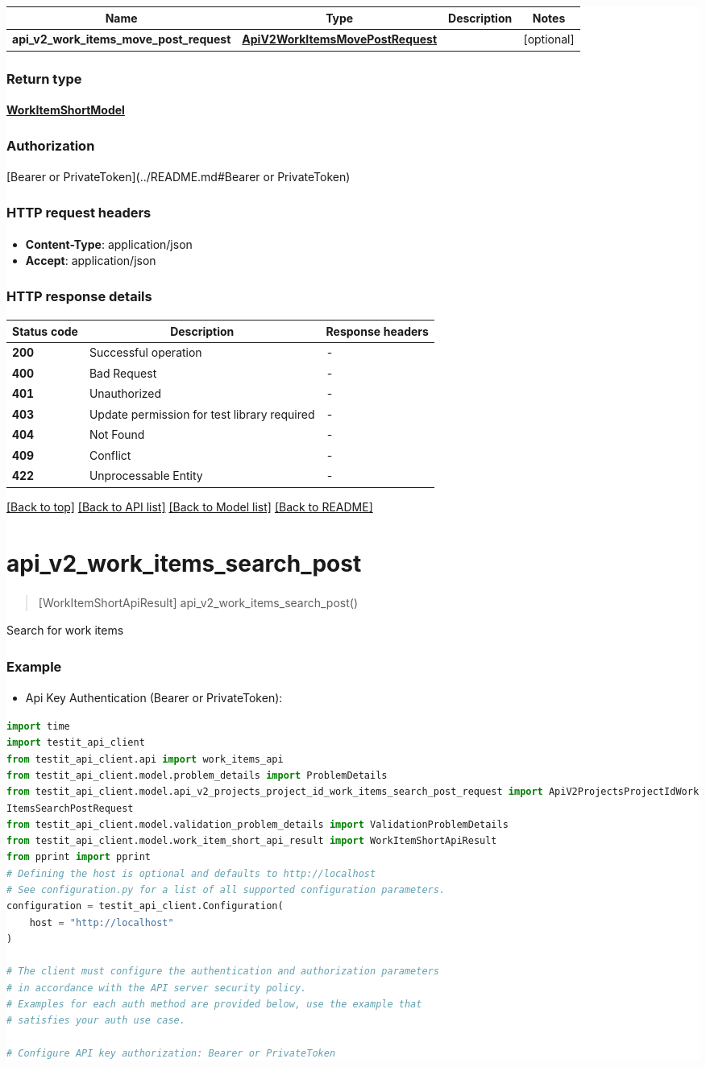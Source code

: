 Name | Type | Description  | Notes
------------- | ------------- | ------------- | -------------
 **api_v2_work_items_move_post_request** | [**ApiV2WorkItemsMovePostRequest**](ApiV2WorkItemsMovePostRequest.md)|  | [optional]

### Return type

[**WorkItemShortModel**](WorkItemShortModel.md)

### Authorization

[Bearer or PrivateToken](../README.md#Bearer or PrivateToken)

### HTTP request headers

 - **Content-Type**: application/json
 - **Accept**: application/json


### HTTP response details

| Status code | Description | Response headers |
|-------------|-------------|------------------|
**200** | Successful operation |  -  |
**400** | Bad Request |  -  |
**401** | Unauthorized |  -  |
**403** | Update permission for test library required |  -  |
**404** | Not Found |  -  |
**409** | Conflict |  -  |
**422** | Unprocessable Entity |  -  |

[[Back to top]](#) [[Back to API list]](../README.md#documentation-for-api-endpoints) [[Back to Model list]](../README.md#documentation-for-models) [[Back to README]](../README.md)

# **api_v2_work_items_search_post**
> [WorkItemShortApiResult] api_v2_work_items_search_post()

Search for work items

### Example

* Api Key Authentication (Bearer or PrivateToken):

```python
import time
import testit_api_client
from testit_api_client.api import work_items_api
from testit_api_client.model.problem_details import ProblemDetails
from testit_api_client.model.api_v2_projects_project_id_work_items_search_post_request import ApiV2ProjectsProjectIdWorkItemsSearchPostRequest
from testit_api_client.model.validation_problem_details import ValidationProblemDetails
from testit_api_client.model.work_item_short_api_result import WorkItemShortApiResult
from pprint import pprint
# Defining the host is optional and defaults to http://localhost
# See configuration.py for a list of all supported configuration parameters.
configuration = testit_api_client.Configuration(
    host = "http://localhost"
)

# The client must configure the authentication and authorization parameters
# in accordance with the API server security policy.
# Examples for each auth method are provided below, use the example that
# satisfies your auth use case.

# Configure API key authorization: Bearer or PrivateToken
```